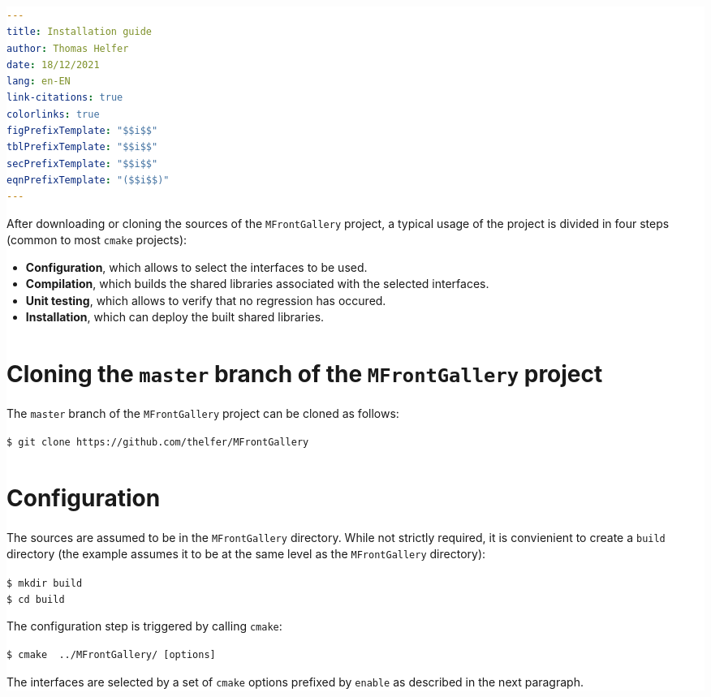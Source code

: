 ```yaml
---
title: Installation guide
author: Thomas Helfer
date: 18/12/2021
lang: en-EN
link-citations: true
colorlinks: true
figPrefixTemplate: "$$i$$"
tblPrefixTemplate: "$$i$$"
secPrefixTemplate: "$$i$$"
eqnPrefixTemplate: "($$i$$)"
---
```


After downloading or cloning the sources of the `MFrontGallery` project,
a typical usage of the project is divided in four steps (common to most
`cmake` projects):

- **Configuration**, which allows to select the interfaces to be used.
- **Compilation**, which builds the shared libraries associated with the
  selected interfaces.
- **Unit testing**, which allows to verify that no regression has occured.
- **Installation**, which can deploy the built shared libraries.

# Cloning the `master` branch of the `MFrontGallery` project

The `master` branch of the `MFrontGallery` project can be cloned as
follows:
 
~~~~{.bash}
$ git clone https://github.com/thelfer/MFrontGallery
~~~~

# Configuration

The sources are assumed to be in the `MFrontGallery` directory. While
not strictly required, it is convienient to create a `build` directory
(the example assumes it to be at the same level as the `MFrontGallery`
directory):

~~~~{.bash}
$ mkdir build
$ cd build
~~~~

The configuration step is triggered by calling `cmake`:

~~~~{.bash}
$ cmake  ../MFrontGallery/ [options]
~~~~

The interfaces are selected by a set of `cmake` options prefixed by
`enable` as described in the next paragraph.
